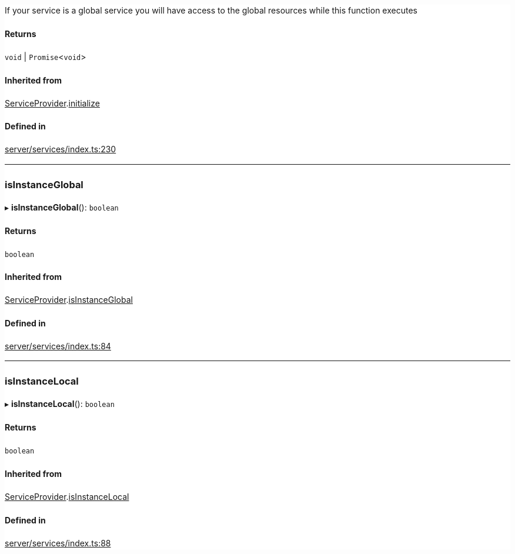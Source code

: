 If your service is a global service you will
have access to the global resources while
this function executes

#### Returns

`void` \| `Promise`\<`void`\>

#### Inherited from

[ServiceProvider](server_services.ServiceProvider.md).[initialize](server_services.ServiceProvider.md#initialize)

#### Defined in

[server/services/index.ts:230](https://github.com/onzag/itemize/blob/73e0c39e/server/services/index.ts#L230)

___

### isInstanceGlobal

▸ **isInstanceGlobal**(): `boolean`

#### Returns

`boolean`

#### Inherited from

[ServiceProvider](server_services.ServiceProvider.md).[isInstanceGlobal](server_services.ServiceProvider.md#isinstanceglobal)

#### Defined in

[server/services/index.ts:84](https://github.com/onzag/itemize/blob/73e0c39e/server/services/index.ts#L84)

___

### isInstanceLocal

▸ **isInstanceLocal**(): `boolean`

#### Returns

`boolean`

#### Inherited from

[ServiceProvider](server_services.ServiceProvider.md).[isInstanceLocal](server_services.ServiceProvider.md#isinstancelocal)

#### Defined in

[server/services/index.ts:88](https://github.com/onzag/itemize/blob/73e0c39e/server/services/index.ts#L88)
